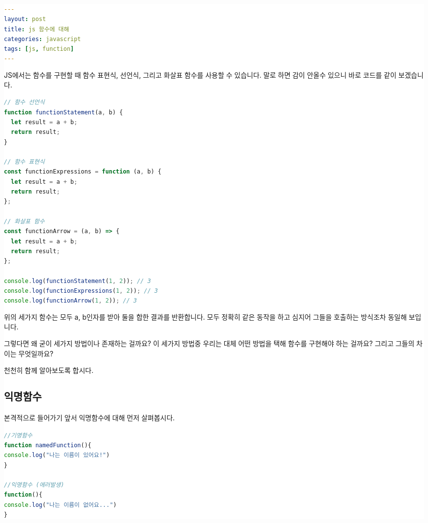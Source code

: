 ```yaml
---
layout: post
title: js 함수에 대해
categories: javascript
tags: [js, function]
---
```


JS에서는 함수를 구현할 때 함수 표현식, 선언식, 그리고 화살표 함수를 사용할 수 있습니다. 말로 하면 감이 안올수 있으니 바로 코드를 같이 보겠습니다.

```javascript
// 함수 선언식
function functionStatement(a, b) {
  let result = a + b;
  return result;
}

// 함수 표현식
const functionExpressions = function (a, b) {
  let result = a + b;
  return result;
};

// 화살표 함수
const functionArrow = (a, b) => {
  let result = a + b;
  return result;
};

console.log(functionStatement(1, 2)); // 3
console.log(functionExpressions(1, 2)); // 3
console.log(functionArrow(1, 2)); // 3
```

위의 세가지 함수는 모두 a, b인자를 받아 둘을 합한 결과를 반환합니다. 모두 정확히 같은 동작을 하고 심지어 그들을 호출하는 방식조차 동일해 보입니다.

그렇다면 왜 굳이 세가지 방법이나 존재하는 걸까요? 이 세가지 방법중 우리는 대체 어떤 방법을 택해 함수를 구현해야 하는 걸까요? 그리고 그들의 차이는 무엇일까요?

천천히 함께 알아보도록 합시다.

## 익명함수

본격적으로 들어가기 앞서 익명함수에 대해 먼저 살펴봅시다.

```javascript
//기명함수
function namedFunction(){
console.log("나는 이름이 있어요!")
}

//익명함수 (에러발생)
function(){
console.log("나는 이름이 없어요...")
}
```
